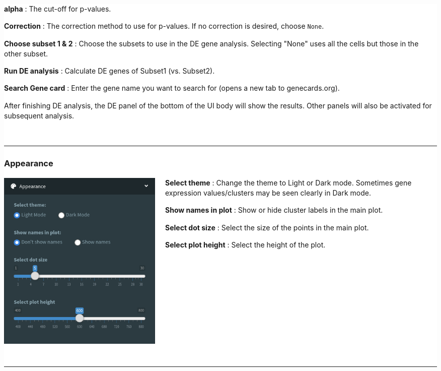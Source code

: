 **alpha** : The cut-off for p-values.

**Correction** : The correction method to use for p-values. If no correction is desired, choose `None`.

**Choose subset 1 & 2** : Choose the subsets to use in the DE gene analysis. Selecting "None" uses all the cells but those in the other subset.

**Run DE analysis** : Calculate DE genes of Subset1 (vs. Subset2).

**Search Gene card** : Enter the gene name you want to search for (opens a new tab to genecards.org).

After finishing DE analysis, the DE panel of the bottom of the UI body will show the results. Other panels will also be activated for subsequent analysis.
</div>
<br/>

---

<div style="clear: left;">

### Appearance

<img align="left" style="margin-bottom: 20px; width: 300px; margin-right: 20px;" src="pic/appearance.png">

**Select theme** : Change the theme to Light or Dark mode. Sometimes gene expression values/clusters may be seen clearly in Dark mode.

**Show names in plot** : Show or hide cluster labels in the main plot.

**Select dot size** : Select the size of the points in the main plot.

**Select plot height** : Select the height of the plot.
</div>
<br/><br/><br/><br/><br/><br/><br/><br/><br/><br/>

---